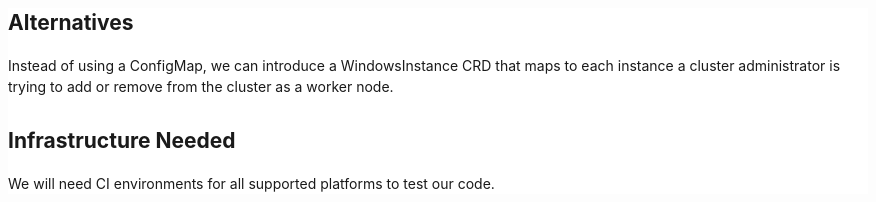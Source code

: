 ## Alternatives

Instead of using a ConfigMap, we can introduce a WindowsInstance CRD that maps to
each instance a cluster administrator is trying to add or remove from the cluster
as a worker node.

## Infrastructure Needed

We will need CI environments for all supported platforms to test our code.
